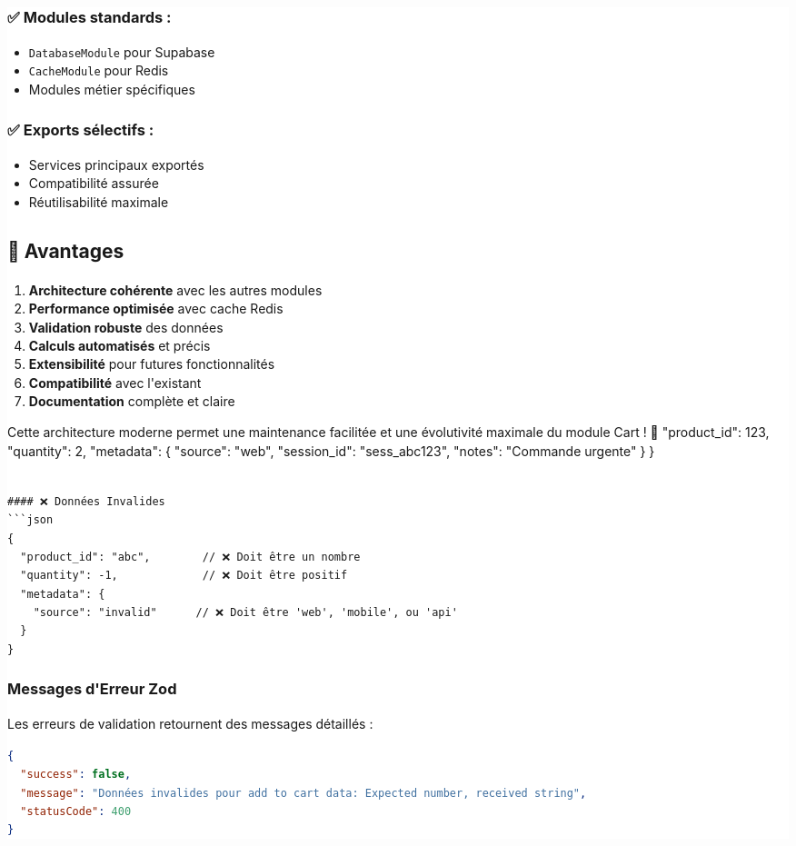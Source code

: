 ### **✅ Modules standards :**
- `DatabaseModule` pour Supabase
- `CacheModule` pour Redis
- Modules métier spécifiques

### **✅ Exports sélectifs :**
- Services principaux exportés
- Compatibilité assurée
- Réutilisabilité maximale

## 🚀 Avantages

1. **Architecture cohérente** avec les autres modules
2. **Performance optimisée** avec cache Redis
3. **Validation robuste** des données
4. **Calculs automatisés** et précis
5. **Extensibilité** pour futures fonctionnalités
6. **Compatibilité** avec l'existant
7. **Documentation** complète et claire

Cette architecture moderne permet une maintenance facilitée et une évolutivité maximale du module Cart ! 🎉
  "product_id": 123,
  "quantity": 2,
  "metadata": {
    "source": "web",
    "session_id": "sess_abc123",
    "notes": "Commande urgente"
  }
}
```

#### ❌ Données Invalides
```json
{
  "product_id": "abc",        // ❌ Doit être un nombre
  "quantity": -1,             // ❌ Doit être positif
  "metadata": {
    "source": "invalid"      // ❌ Doit être 'web', 'mobile', ou 'api'
  }
}
```

### Messages d'Erreur Zod

Les erreurs de validation retournent des messages détaillés :

```json
{
  "success": false,
  "message": "Données invalides pour add to cart data: Expected number, received string",
  "statusCode": 400
}
```
